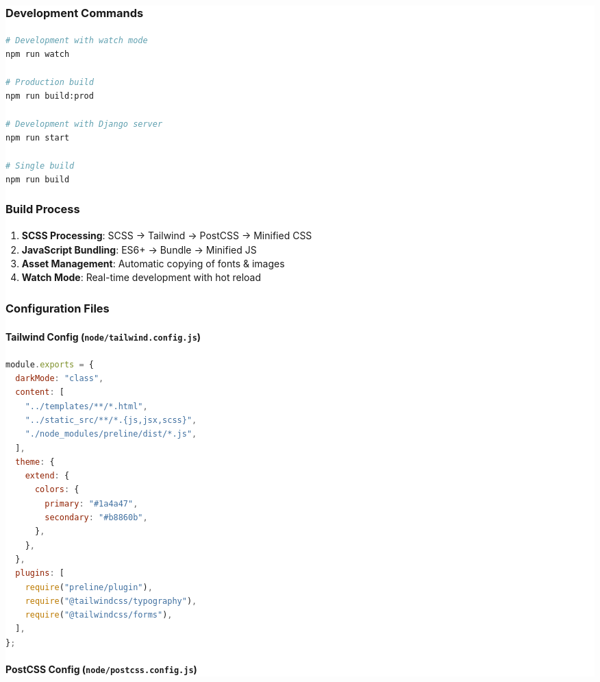 ### Development Commands

```bash
# Development with watch mode
npm run watch

# Production build
npm run build:prod

# Development with Django server
npm run start

# Single build
npm run build
```

### Build Process

1. **SCSS Processing**: SCSS → Tailwind → PostCSS → Minified CSS
2. **JavaScript Bundling**: ES6+ → Bundle → Minified JS
3. **Asset Management**: Automatic copying of fonts & images
4. **Watch Mode**: Real-time development with hot reload

### Configuration Files

#### Tailwind Config (`node/tailwind.config.js`)

```javascript
module.exports = {
  darkMode: "class",
  content: [
    "../templates/**/*.html",
    "../static_src/**/*.{js,jsx,scss}",
    "./node_modules/preline/dist/*.js",
  ],
  theme: {
    extend: {
      colors: {
        primary: "#1a4a47",
        secondary: "#b8860b",
      },
    },
  },
  plugins: [
    require("preline/plugin"),
    require("@tailwindcss/typography"),
    require("@tailwindcss/forms"),
  ],
};
```

#### PostCSS Config (`node/postcss.config.js`)
